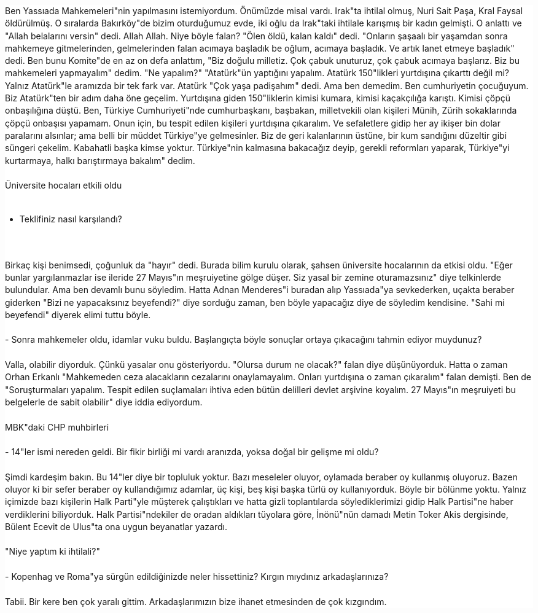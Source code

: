    Ben Yassıada Mahkemeleri"nin yapılmasını istemiyordum. Önümüzde misal vardı. Irak"ta ihtilal olmuş, Nuri Sait Paşa, Kral Faysal öldürülmüş. O sıralarda Bakırköy"de bizim oturduğumuz evde, iki oğlu da Irak"taki ihtilale karışmış bir kadın gelmişti. O anlattı ve "Allah belalarını versin" dedi. Allah Allah. Niye böyle falan? "Ölen öldü, kalan kaldı" dedi. "Onların şaşaalı bir yaşamdan sonra mahkemeye gitmelerinden, gelmelerinden falan acımaya başladık be oğlum, acımaya başladık. Ve artık lanet etmeye başladık" dedi. Ben bunu Komite"de en az on defa anlattım, "Biz doğulu milletiz. Çok çabuk unuturuz, çok çabuk acımaya başlarız. Biz bu mahkemeleri yapmayalım" dedim. "Ne yapalım?" "Atatürk"ün yaptığını yapalım. Atatürk 150"likleri yurtdışına çıkarttı değil mi? Yalnız Atatürk"le aramızda bir tek fark var. Atatürk "Çok yaşa padişahım" dedi. Ama ben demedim. Ben cumhuriyetin çocuğuyum. Biz Atatürk"ten bir adım daha öne geçelim. Yurtdışına giden 150"liklerin kimisi kumara, kimisi kaçakçılığa karıştı. Kimisi çöpçü onbaşılığına düştü. Ben, Türkiye Cumhuriyeti"nde cumhurbaşkanı, başbakan, milletvekili olan kişileri Münih, Zürih sokaklarında çöpçü onbaşısı yapamam. Onun için, bu tespit edilen kişileri yurtdışına çıkaralım. Ve sefaletlere gidip her ay ikişer bin dolar paralarını alsınlar; ama belli bir müddet Türkiye"ye gelmesinler. Biz de geri kalanlarının üstüne, bir kum sandığını düzeltir gibi süngeri çekelim. Kabahatli başka kimse yoktur. Türkiye"nin kalmasına bakacağız deyip, gerekli reformları yaparak, Türkiye"yi kurtarmaya, halkı barıştırmaya bakalım" dedim.
   <br/>
   <br/>
   Üniversite hocaları etkili oldu
   <br/>
   <br/>
   - Teklifiniz nasıl karşılandı?
   <br/>
   <br/>
   Birkaç kişi benimsedi, çoğunluk da "hayır" dedi. Burada bilim kurulu olarak, şahsen üniversite hocalarının da etkisi oldu. "Eğer bunlar yargılanmazlar ise ileride 27 Mayıs"ın meşruiyetine gölge düşer. Siz yasal bir zemine oturamazsınız" diye telkinlerde bulundular. Ama ben devamlı bunu söyledim. Hatta Adnan Menderes"i buradan alıp Yassıada"ya sevkederken, uçakta beraber giderken "Bizi ne yapacaksınız beyefendi?" diye sorduğu zaman, ben böyle yapacağız diye de söyledim kendisine. "Sahi mi beyefendi" diyerek elimi tuttu böyle.
   <br/>
   <br/>
   - Sonra mahkemeler oldu, idamlar vuku buldu. Başlangıçta böyle sonuçlar ortaya çıkacağını tahmin ediyor muydunuz?
   <br/>
   <br/>
   Valla, olabilir diyorduk. Çünkü yasalar onu gösteriyordu. "Olursa durum ne olacak?" falan diye düşünüyorduk. Hatta o zaman Orhan Erkanlı "Mahkemeden ceza alacakların cezalarını onaylamayalım. Onları yurtdışına o zaman çıkaralım" falan demişti. Ben de "Soruşturmaları yapalım. Tespit edilen suçlamaları ihtiva eden bütün delilleri devlet arşivine koyalım. 27 Mayıs"ın meşruiyeti bu belgelerle de sabit olabilir" diye iddia ediyordum.
   <br/>
   <br/>
   MBK"daki CHP muhbirleri
   <br/>
   <br/>
   - 14"ler ismi nereden geldi. Bir fikir birliği mi vardı aranızda, yoksa doğal bir gelişme mi oldu?
   <br/>
   <br/>
   Şimdi kardeşim bakın. Bu 14"ler diye bir topluluk yoktur. Bazı meseleler oluyor, oylamada beraber oy kullanmış oluyoruz. Bazen oluyor ki bir sefer beraber oy kullandığımız adamlar, üç kişi, beş kişi başka türlü oy kullanıyorduk. Böyle bir bölünme yoktu. Yalnız içimizde bazı kişilerin Halk Parti"yle müşterek çalıştıkları ve hatta gizli toplantılarda söylediklerimizi gidip Halk Partisi"ne haber verdiklerini biliyorduk. Halk Partisi"ndekiler de oradan aldıkları tüyolara göre, İnönü"nün damadı Metin Toker Akis dergisinde, Bülent Ecevit de Ulus"ta ona uygun beyanatlar yazardı.
   <br/>
   <br/>
   "Niye yaptım ki ihtilali?"
   <br/>
   <br/>
   - Kopenhag ve Roma"ya sürgün edildiğinizde neler hissettiniz? Kırgın mıydınız arkadaşlarınıza?
   <br/>
   <br/>
   Tabii. Bir kere ben çok yaralı gittim. Arkadaşlarımızın bize ihanet etmesinden de çok kızgındım.